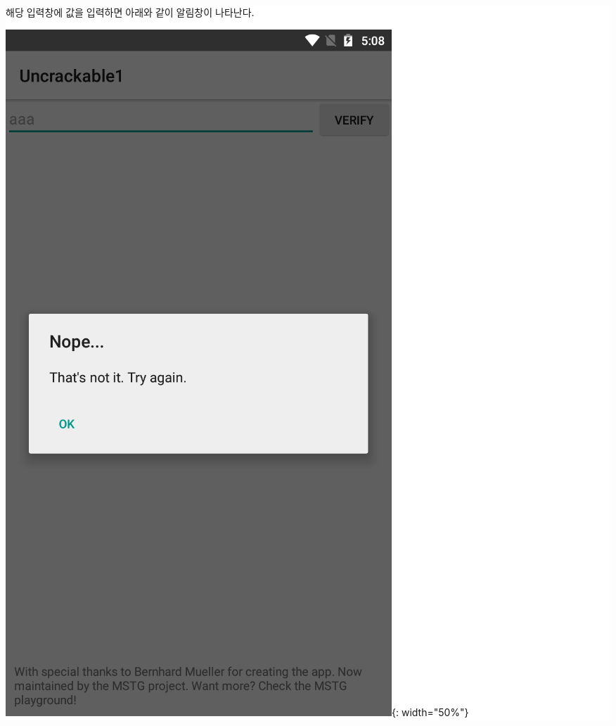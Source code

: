 해당 입력창에 값을 입력하면 아래와 같이 알림창이 나타난다.  

![](/images/owasp-mstg/android/level1/04.png){: width="50%"}  
